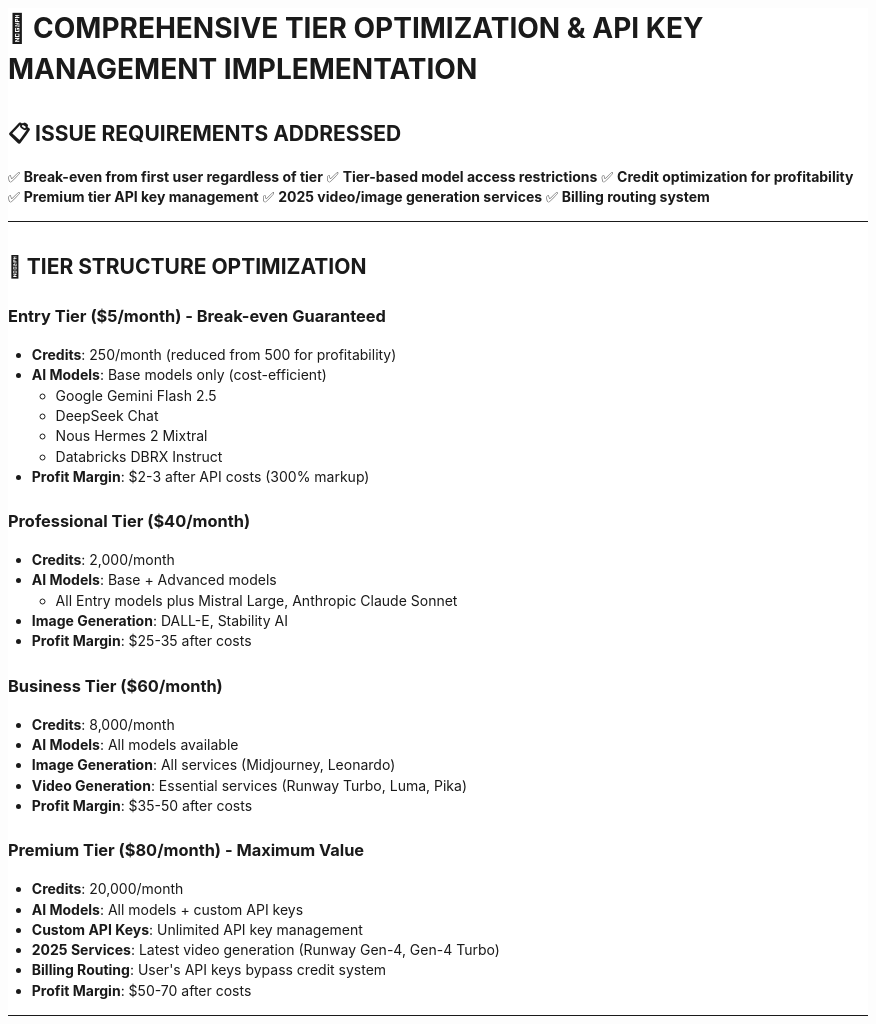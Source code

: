 # 🚀 COMPREHENSIVE TIER OPTIMIZATION & API KEY MANAGEMENT IMPLEMENTATION

## 📋 ISSUE REQUIREMENTS ADDRESSED

✅ **Break-even from first user regardless of tier**
✅ **Tier-based model access restrictions** 
✅ **Credit optimization for profitability**
✅ **Premium tier API key management**
✅ **2025 video/image generation services**
✅ **Billing routing system**

---

## 🎯 TIER STRUCTURE OPTIMIZATION

### Entry Tier ($5/month) - Break-even Guaranteed
- **Credits**: 250/month (reduced from 500 for profitability)
- **AI Models**: Base models only (cost-efficient)
  - Google Gemini Flash 2.5
  - DeepSeek Chat
  - Nous Hermes 2 Mixtral
  - Databricks DBRX Instruct
- **Profit Margin**: $2-3 after API costs (300% markup)

### Professional Tier ($40/month)
- **Credits**: 2,000/month 
- **AI Models**: Base + Advanced models
  - All Entry models plus Mistral Large, Anthropic Claude Sonnet
- **Image Generation**: DALL-E, Stability AI
- **Profit Margin**: $25-35 after costs

### Business Tier ($60/month)
- **Credits**: 8,000/month
- **AI Models**: All models available
- **Image Generation**: All services (Midjourney, Leonardo)
- **Video Generation**: Essential services (Runway Turbo, Luma, Pika)
- **Profit Margin**: $35-50 after costs

### Premium Tier ($80/month) - Maximum Value
- **Credits**: 20,000/month
- **AI Models**: All models + custom API keys
- **Custom API Keys**: Unlimited API key management
- **2025 Services**: Latest video generation (Runway Gen-4, Gen-4 Turbo)
- **Billing Routing**: User's API keys bypass credit system
- **Profit Margin**: $50-70 after costs

---
